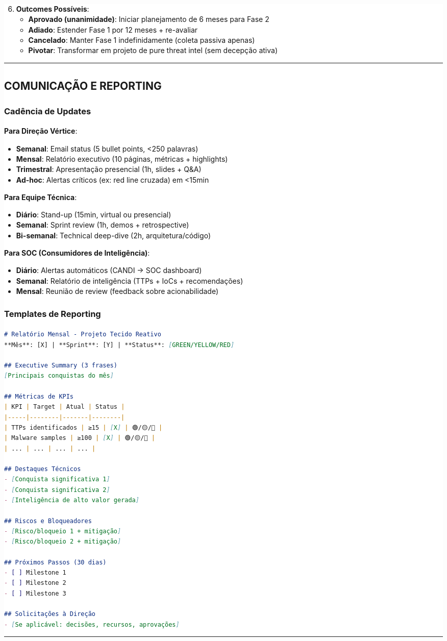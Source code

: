 6. **Outcomes Possíveis**:
   - **Aprovado (unanimidade)**: Iniciar planejamento de 6 meses para Fase 2
   - **Adiado**: Estender Fase 1 por 12 meses + re-avaliar
   - **Cancelado**: Manter Fase 1 indefinidamente (coleta passiva apenas)
   - **Pivotar**: Transformar em projeto de pure threat intel (sem decepção ativa)

---

## COMUNICAÇÃO E REPORTING

### Cadência de Updates

**Para Direção Vértice**:
- **Semanal**: Email status (5 bullet points, <250 palavras)
- **Mensal**: Relatório executivo (10 páginas, métricas + highlights)
- **Trimestral**: Apresentação presencial (1h, slides + Q&A)
- **Ad-hoc**: Alertas críticos (ex: red line cruzada) em <15min

**Para Equipe Técnica**:
- **Diário**: Stand-up (15min, virtual ou presencial)
- **Semanal**: Sprint review (1h, demos + retrospective)
- **Bi-semanal**: Technical deep-dive (2h, arquitetura/código)

**Para SOC (Consumidores de Inteligência)**:
- **Diário**: Alertas automáticos (CANDI → SOC dashboard)
- **Semanal**: Relatório de inteligência (TTPs + IoCs + recomendações)
- **Mensal**: Reunião de review (feedback sobre acionabilidade)

### Templates de Reporting

```markdown
# Relatório Mensal - Projeto Tecido Reativo
**Mês**: [X] | **Sprint**: [Y] | **Status**: [GREEN/YELLOW/RED]

## Executive Summary (3 frases)
[Principais conquistas do mês]

## Métricas de KPIs
| KPI | Target | Atual | Status |
|-----|--------|-------|--------|
| TTPs identificados | ≥15 | [X] | 🟢/🟡/🔴 |
| Malware samples | ≥100 | [X] | 🟢/🟡/🔴 |
| ... | ... | ... | ... |

## Destaques Técnicos
- [Conquista significativa 1]
- [Conquista significativa 2]
- [Inteligência de alto valor gerada]

## Riscos e Bloqueadores
- [Risco/bloqueio 1 + mitigação]
- [Risco/bloqueio 2 + mitigação]

## Próximos Passos (30 dias)
- [ ] Milestone 1
- [ ] Milestone 2
- [ ] Milestone 3

## Solicitações à Direção
- [Se aplicável: decisões, recursos, aprovações]
```

---